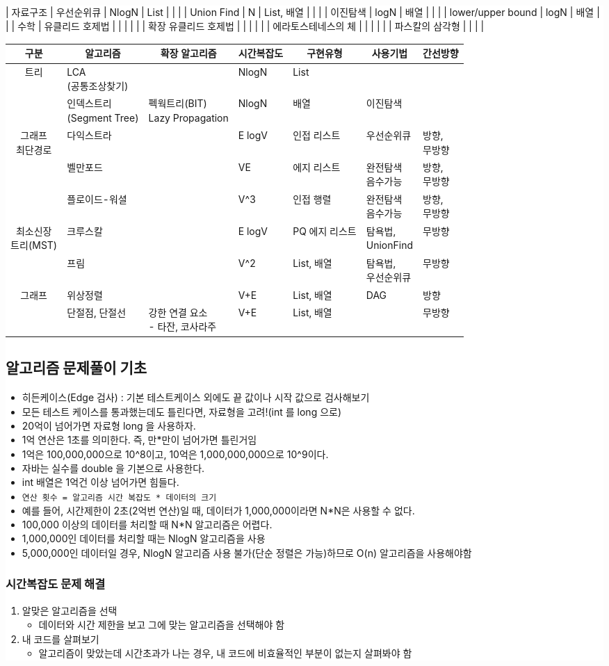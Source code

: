 |    자료구조    | 우선순위큐             | NlogN    | List          |                |
|            | Union Find        | N        | List, 배열      |                |
|            | 이진탐색              | logN     | 배열            |                |
|            | lower/upper bound | logN     | 배열            |                |
|     수학     | 유클리드 호제법          |          |               |                |
|            | 확장 유클리드 호제법       |          |               |                |
|            | 에라토스테네스의 체        |          |               |                |
|            | 파스칼의 삼각형          |          |               |                |


|        구분         | 알고리즘                    | 확장 알고리즘                       | 시간복잡도   | 구현유형        | 사용기법                    | 간선방향            |
|:-----------------:|-------------------------|-------------------------------|---------|-------------|-------------------------|-----------------|
|        트리         | LCA<br>(공통조상찾기)         |                               | NlogN   | List        |                         |                 |
|                   | 인덱스트리<br>(Segment Tree) | 펙웍트리(BIT)<br>Lazy Propagation | NlogN   | 배열          | 이진탐색                    |                 |
|   그래프 <br>최단경로    | 다익스트라                   |                               | E logV  | 인접 리스트      | 우선순위큐                   | 방향,<br>무방향      |
|                   | 벨만포드                    |                               | VE      | 에지 리스트      | 완전탐색<br>음수가능            | 방향,<br>무방향      |
|                   | 플로이드-워셜                 |                               | V^3     | 인접 행렬       | 완전탐색<br>음수가능            | 방향,<br>무방향      |
|  최소신장<br>트리(MST)  | 크루스칼                    |                               | E logV  | PQ 에지 리스트   | 탐욕법,<br>UnionFind       | 무방향             |
|                   | 프림                      |                               | V^2     | List, 배열    | 탐욕법,<br>우선순위큐           | 무방향             |
|        그래프        | 위상정렬                    |                               | V+E     | List, 배열    | DAG                     | 방향              |
|                   | 단절점, 단절선                | 강한 연결 요소<br>- 타잔, 코사라주        | V+E     | List, 배열    |                         | 무방향             |


## 알고리즘 문제풀이 기초
- 히든케이스(Edge 검사) : 기본 테스트케이스 외에도 끝 값이나 시작 값으로 검사해보기
- 모든 테스트 케이스를 통과했는데도 틀린다면, 자료형을 고려!(int 를 long 으로)
- 20억이 넘어가면 자료형 long 을 사용하자.
- 1억 연산은 1초를 의미한다. 즉, 만*만이 넘어가면 틀린거임
- 1억은 100,000,000으로 10^8이고, 10억은 1,000,000,000으로 10^9이다.
- 자바는 실수를 double 을 기본으로 사용한다.
- int 배열은 1억건 이상 넘어가면 힘들다.
- `연산 횟수 = 알고리즘 시간 복잡도 * 데이터의 크기`
- 예를 들어, 시간제한이 2초(2억번 연산)일 때, 데이터가 1,000,000이라면 N*N은 사용할 수 없다.
- 100,000 이상의 데이터를 처리할 때 N*N 알고리즘은 어렵다.
- 1,000,000인 데이터를 처리할 때는 NlogN 알고리즘을 사용
- 5,000,000인 데이터일 경우, NlogN 알고리즘 사용 불가(단순 정렬은 가능)하므로 O(n) 알고리즘을 사용해야함

### 시간복잡도 문제 해결
1. 알맞은 알고리즘을 선택
   - 데이터와 시간 제한을 보고 그에 맞는 알고리즘을 선택해야 함
2. 내 코드를 살펴보기
   - 알고리즘이 맞았는데 시간초과가 나는 경우, 내 코드에 비효율적인 부분이 없는지 살펴봐야 함
